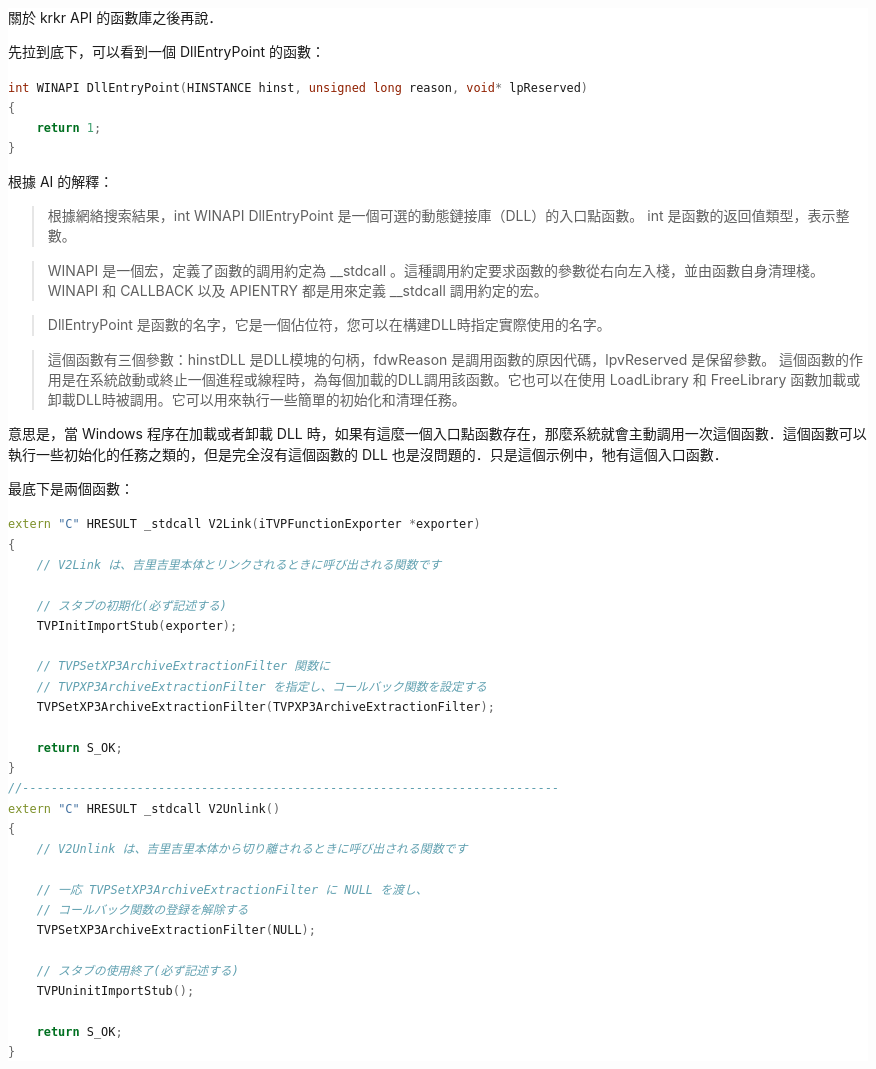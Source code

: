 關於 krkr API 的函數庫之後再說．

先拉到底下，可以看到一個 DllEntryPoint 的函數：

```cpp
int WINAPI DllEntryPoint(HINSTANCE hinst, unsigned long reason,	void* lpReserved)
{
	return 1;
}
```

根據 AI 的解釋：

> 根據網絡搜索結果，int WINAPI DllEntryPoint 是一個可選的動態鏈接庫（DLL）的入口點函數。
> int 是函數的返回值類型，表示整數。

> WINAPI 是一個宏，定義了函數的調用約定為 __stdcall 。這種調用約定要求函數的參數從右向左入棧，並由函數自身清理棧。WINAPI 和 CALLBACK 以及 APIENTRY 都是用來定義 __stdcall 調用約定的宏。

> DllEntryPoint 是函數的名字，它是一個佔位符，您可以在構建DLL時指定實際使用的名字。

> 這個函數有三個參數：hinstDLL 是DLL模塊的句柄，fdwReason 是調用函數的原因代碼，lpvReserved 是保留參數。
> 這個函數的作用是在系統啟動或終止一個進程或線程時，為每個加載的DLL調用該函數。它也可以在使用 LoadLibrary 和 FreeLibrary 函數加載或卸載DLL時被調用。它可以用來執行一些簡單的初始化和清理任務。

意思是，當 Windows 程序在加載或者卸載 DLL 時，如果有這麼一個入口點函數存在，那麼系統就會主動調用一次這個函數．這個函數可以執行一些初始化的任務之類的，但是完全沒有這個函數的 DLL 也是沒問題的．只是這個示例中，牠有這個入口函數．

最底下是兩個函數：

```cpp
extern "C" HRESULT _stdcall V2Link(iTVPFunctionExporter *exporter)
{
	// V2Link は、吉里吉里本体とリンクされるときに呼び出される関数です
	
	// スタブの初期化(必ず記述する)
	TVPInitImportStub(exporter);

	// TVPSetXP3ArchiveExtractionFilter 関数に
	// TVPXP3ArchiveExtractionFilter を指定し、コールバック関数を設定する
	TVPSetXP3ArchiveExtractionFilter(TVPXP3ArchiveExtractionFilter);

	return S_OK;
}
//---------------------------------------------------------------------------
extern "C" HRESULT _stdcall V2Unlink()
{
	// V2Unlink は、吉里吉里本体から切り離されるときに呼び出される関数です

	// 一応 TVPSetXP3ArchiveExtractionFilter に NULL を渡し、
	// コールバック関数の登録を解除する
	TVPSetXP3ArchiveExtractionFilter(NULL);

	// スタブの使用終了(必ず記述する)
	TVPUninitImportStub();

	return S_OK; 
}
```
